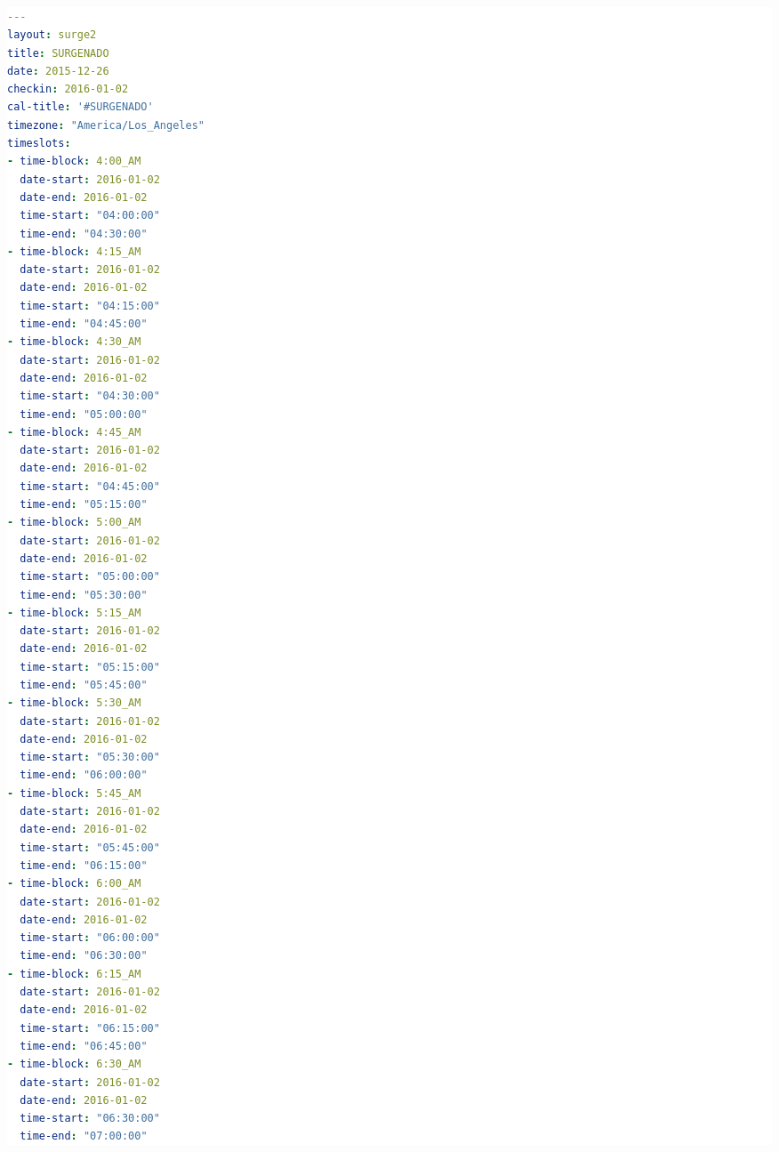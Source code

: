 ```yaml
---
layout: surge2
title: SURGENADO
date: 2015-12-26
checkin: 2016-01-02
cal-title: '#SURGENADO'
timezone: "America/Los_Angeles"
timeslots:
- time-block: 4:00_AM
  date-start: 2016-01-02
  date-end: 2016-01-02
  time-start: "04:00:00"
  time-end: "04:30:00"
- time-block: 4:15_AM
  date-start: 2016-01-02
  date-end: 2016-01-02
  time-start: "04:15:00"
  time-end: "04:45:00"
- time-block: 4:30_AM
  date-start: 2016-01-02
  date-end: 2016-01-02
  time-start: "04:30:00"
  time-end: "05:00:00"
- time-block: 4:45_AM
  date-start: 2016-01-02
  date-end: 2016-01-02
  time-start: "04:45:00"
  time-end: "05:15:00"
- time-block: 5:00_AM
  date-start: 2016-01-02
  date-end: 2016-01-02
  time-start: "05:00:00"
  time-end: "05:30:00"
- time-block: 5:15_AM
  date-start: 2016-01-02
  date-end: 2016-01-02
  time-start: "05:15:00"
  time-end: "05:45:00"
- time-block: 5:30_AM
  date-start: 2016-01-02
  date-end: 2016-01-02
  time-start: "05:30:00"
  time-end: "06:00:00"
- time-block: 5:45_AM
  date-start: 2016-01-02
  date-end: 2016-01-02
  time-start: "05:45:00"
  time-end: "06:15:00"
- time-block: 6:00_AM
  date-start: 2016-01-02
  date-end: 2016-01-02
  time-start: "06:00:00"
  time-end: "06:30:00"
- time-block: 6:15_AM
  date-start: 2016-01-02
  date-end: 2016-01-02
  time-start: "06:15:00"
  time-end: "06:45:00"
- time-block: 6:30_AM
  date-start: 2016-01-02
  date-end: 2016-01-02
  time-start: "06:30:00"
  time-end: "07:00:00"
```